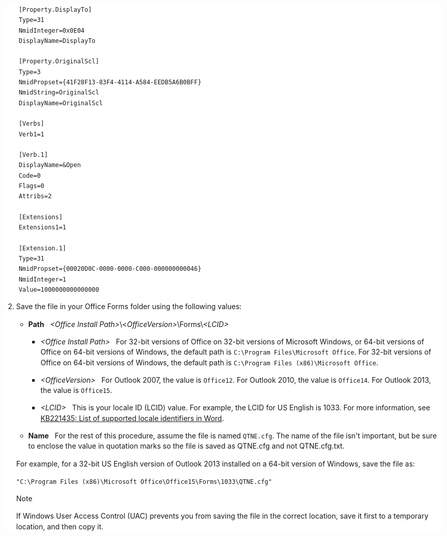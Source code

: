         [Property.DisplayTo]
        Type=31
        NmidInteger=0x0E04
        DisplayName=DisplayTo
        
        [Property.OriginalScl]
        Type=3
        NmidPropset={41F28F13-83F4-4114-A584-EEDB5A6B0BFF}
        NmidString=OriginalScl
        DisplayName=OriginalScl
        
        [Verbs]
        Verb1=1
        
        [Verb.1]
        DisplayName=&Open
        Code=0
        Flags=0
        Attribs=2
        
        [Extensions]
        Extensions1=1
        
        [Extension.1]
        Type=31
        NmidPropset={00020D0C-0000-0000-C000-000000000046}
        NmidInteger=1
        Value=1000000000000000

2.  Save the file in your Office Forms folder using the following values:
    
      - **Path**   *\<Office Install Path\>*\\\<*OfficeVersion\>*\\Forms\\*\<LCID\>*
        
          - *\<Office Install Path\>*   For 32-bit versions of Office on 32-bit versions of Microsoft Windows, or 64-bit versions of Office on 64-bit versions of Windows, the default path is `C:\Program Files\Microsoft Office`. For 32-bit versions of Office on 64-bit versions of Windows, the default path is `C:\Program Files (x86)\Microsoft Office`.
        
          - *\<OfficeVersion\>*   For Outlook 2007, the value is `Office12`. For Outlook 2010, the value is `Office14`. For Outlook 2013, the value is `Office15`.
        
          - *\<LCID\>*   This is your locale ID (LCID) value. For example, the LCID for US English is 1033. For more information, see [KB221435: List of supported locale identifiers in Word](http://go.microsoft.com/fwlink/p/?linkid=3052%26kbid=221435).
    
      - **Name**   For the rest of this procedure, assume the file is named `QTNE.cfg`. The name of the file isn't important, but be sure to enclose the value in quotation marks so the file is saved as QTNE.cfg and not QTNE.cfg.txt.
    
    For example, for a 32-bit US English version of Outlook 2013 installed on a 64-bit version of Windows, save the file as:
    
        "C:\Program Files (x86)\Microsoft Office\Office15\Forms\1033\QTNE.cfg"
    

    > [!NOTE]
    > If Windows User Access Control (UAC) prevents you from saving the file in the correct location, save it first to a temporary location, and then copy it.
